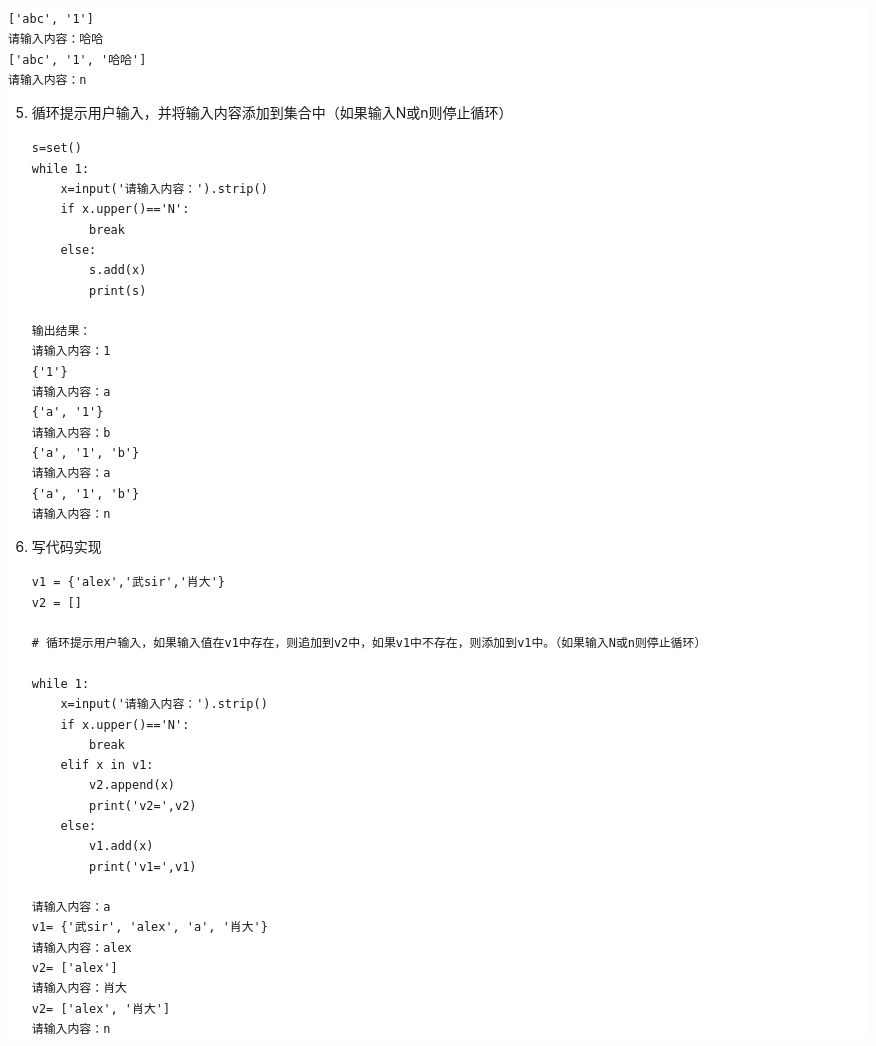    ```
   ['abc', '1']
   请输入内容：哈哈
   ['abc', '1', '哈哈']
   请输入内容：n
   ```

5. 循环提示用户输入，并将输入内容添加到集合中（如果输入N或n则停止循环）

   ```
   s=set()
   while 1:
       x=input('请输入内容：').strip()
       if x.upper()=='N':
           break
       else:
           s.add(x)
           print(s)
           
   输出结果：
   请输入内容：1
   {'1'}
   请输入内容：a
   {'a', '1'}
   请输入内容：b
   {'a', '1', 'b'}
   请输入内容：a
   {'a', '1', 'b'}
   请输入内容：n
   ```

   

6. 写代码实现

   ```
   v1 = {'alex','武sir','肖大'}
   v2 = []
   
   # 循环提示用户输入，如果输入值在v1中存在，则追加到v2中，如果v1中不存在，则添加到v1中。（如果输入N或n则停止循环）
   
   while 1:
       x=input('请输入内容：').strip()
       if x.upper()=='N':
           break
       elif x in v1:
           v2.append(x)
           print('v2=',v2)
       else:
           v1.add(x)
           print('v1=',v1)
   
   请输入内容：a
   v1= {'武sir', 'alex', 'a', '肖大'}
   请输入内容：alex
   v2= ['alex']
   请输入内容：肖大
   v2= ['alex', '肖大']
   请输入内容：n
   ```
